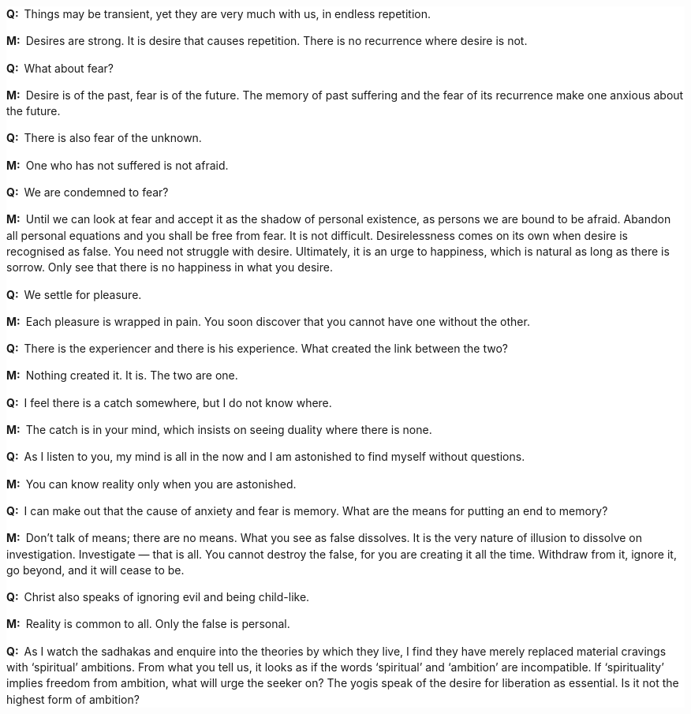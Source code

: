 **Q:**&ensp;Things may be transient, yet they are very much with us, in 
endless repetition.

**M:**&ensp;Desires are strong. It is desire that causes repetition. There is 
no recurrence where desire is not.

**Q:**&ensp;What about fear?

**M:**&ensp;Desire is of the past, fear is of the future. The memory of past 
suffering and the fear of its recurrence make one anxious about the future.

**Q:**&ensp;There is also fear of the unknown.

**M:**&ensp;One who has not suffered is not afraid.

**Q:**&ensp;We are condemned to fear?

**M:**&ensp;Until we can look at fear and accept it as the shadow of personal 
existence, as persons we are bound to be afraid. Abandon all personal 
equations and you shall be free from fear. It is not difficult. Desirelessness 
comes on its own when desire is recognised as false. You need not struggle 
with desire. Ultimately, it is an urge to happiness, which is natural as long 
as there is sorrow. Only see that there is no happiness in what you desire.

**Q:**&ensp;We settle for pleasure.

**M:**&ensp;Each pleasure is wrapped in pain. You soon discover that you 
cannot have one without the other.

**Q:**&ensp;There is the experiencer and there is his experience. What created 
the link between the two?

**M:**&ensp;Nothing created it. It is. The two are one.

**Q:**&ensp;I feel there is a catch somewhere, but I do not know where.

**M:**&ensp;The catch is in your mind, which insists on seeing duality where 
there is none.

**Q:**&ensp;As I listen to you, my mind is all in the now and I am astonished 
to find myself without questions.

**M:**&ensp;You can know reality only when you are astonished.

**Q:**&ensp;I can make out that the cause of anxiety and fear is memory. What 
are the means for putting an end to memory?

**M:**&ensp;Don’t talk of means; there are no means. What you see as false 
dissolves. It is the very nature of illusion to dissolve on investigation. 
Investigate — that is all. You cannot destroy the false, for you are creating 
it all the time. Withdraw from it, ignore it, go beyond, and it will cease to 
be.

**Q:**&ensp;Christ also speaks of ignoring evil and being child-like.

**M:**&ensp;Reality is common to all. Only the false is personal.

**Q:**&ensp;As I watch the <span 
data-tippy-content="Spiritual aspirant.">sadhaka</span>s and enquire into the 
theories by which they live, I find they have merely replaced material 
cravings with ‘spiritual’ ambitions. From what you tell us, it looks as if the 
words ‘spiritual’ and ‘ambition’ are incompatible. If ‘spirituality’ implies 
freedom from ambition, what will urge the seeker on? The <span 
data-tippy-content="One who practices <em>yoga</em>.">yogi</span>s speak of 
the desire for liberation as essential. Is it not the highest form of ambition?

